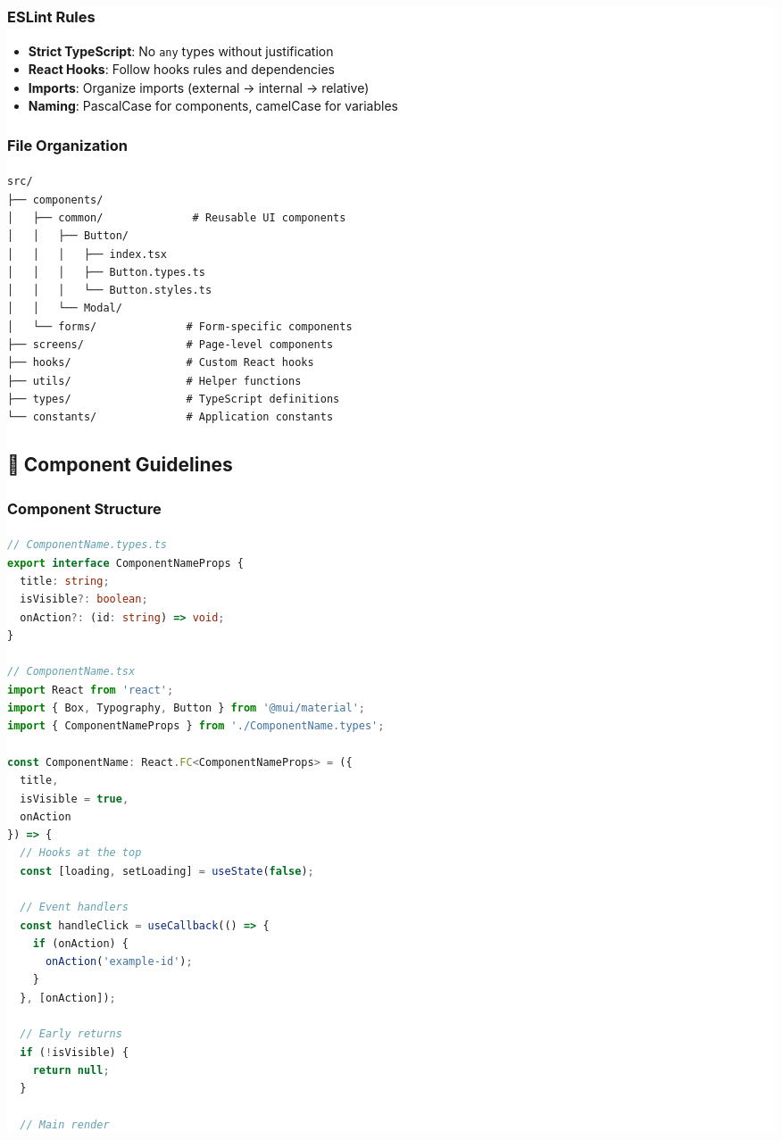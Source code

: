### ESLint Rules

- **Strict TypeScript**: No `any` types without justification
- **React Hooks**: Follow hooks rules and dependencies
- **Imports**: Organize imports (external → internal → relative)
- **Naming**: PascalCase for components, camelCase for variables

### File Organization

```
src/
├── components/
│   ├── common/              # Reusable UI components
│   │   ├── Button/
│   │   │   ├── index.tsx
│   │   │   ├── Button.types.ts
│   │   │   └── Button.styles.ts
│   │   └── Modal/
│   └── forms/              # Form-specific components
├── screens/                # Page-level components
├── hooks/                  # Custom React hooks
├── utils/                  # Helper functions
├── types/                  # TypeScript definitions
└── constants/              # Application constants
```

## 🧩 Component Guidelines

### Component Structure

```typescript
// ComponentName.types.ts
export interface ComponentNameProps {
  title: string;
  isVisible?: boolean;
  onAction?: (id: string) => void;
}

// ComponentName.tsx
import React from 'react';
import { Box, Typography, Button } from '@mui/material';
import { ComponentNameProps } from './ComponentName.types';

const ComponentName: React.FC<ComponentNameProps> = ({
  title,
  isVisible = true,
  onAction
}) => {
  // Hooks at the top
  const [loading, setLoading] = useState(false);

  // Event handlers
  const handleClick = useCallback(() => {
    if (onAction) {
      onAction('example-id');
    }
  }, [onAction]);

  // Early returns
  if (!isVisible) {
    return null;
  }

  // Main render
```

  [theme.breakpoints.down('md')]: {